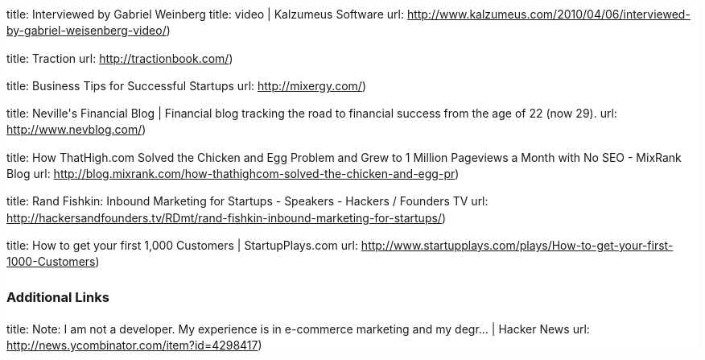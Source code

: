 title: Interviewed by Gabriel Weinberg title: video | Kalzumeus Software
url: http://www.kalzumeus.com/2010/04/06/interviewed-by-gabriel-weisenberg-video/)

title: Traction
url: http://tractionbook.com/)

title: Business Tips for Successful Startups
url: http://mixergy.com/)

title: Neville's Financial Blog | Financial blog tracking the road to financial success from the age of 22 (now 29).
url: http://www.nevblog.com/)

title: How ThatHigh.com Solved the Chicken and Egg Problem and Grew to 1 Million Pageviews a Month with No SEO - MixRank Blog
url: http://blog.mixrank.com/how-thathighcom-solved-the-chicken-and-egg-pr)

title: Rand Fishkin: Inbound Marketing for Startups - Speakers - Hackers / Founders TV
url: http://hackersandfounders.tv/RDmt/rand-fishkin-inbound-marketing-for-startups/)

title: How to get your first 1,000 Customers | StartupPlays.com
url: http://www.startupplays.com/plays/How-to-get-your-first-1000-Customers)

### Additional Links

title: Note: I am not a developer. My experience is in e-commerce marketing and my degr... | Hacker News
url: http://news.ycombinator.com/item?id=4298417)


































